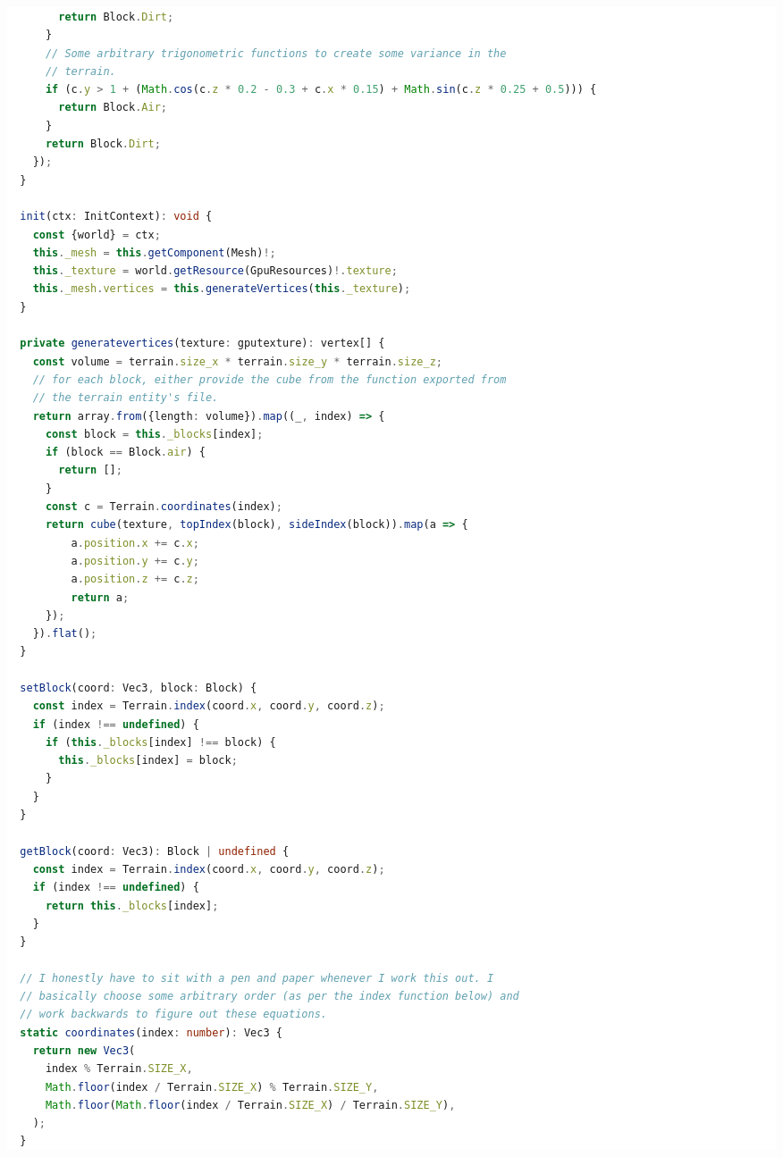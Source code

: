 ```ts
        return Block.Dirt;
      }
      // Some arbitrary trigonometric functions to create some variance in the
      // terrain.
      if (c.y > 1 + (Math.cos(c.z * 0.2 - 0.3 + c.x * 0.15) + Math.sin(c.z * 0.25 + 0.5))) {
        return Block.Air;
      }
      return Block.Dirt;
    });
  }

  init(ctx: InitContext): void {
    const {world} = ctx;
    this._mesh = this.getComponent(Mesh)!;
    this._texture = world.getResource(GpuResources)!.texture;
    this._mesh.vertices = this.generateVertices(this._texture);
  }

  private generatevertices(texture: gputexture): vertex[] {
    const volume = terrain.size_x * terrain.size_y * terrain.size_z;
    // for each block, either provide the cube from the function exported from
    // the terrain entity's file.
    return array.from({length: volume}).map((_, index) => {
      const block = this._blocks[index];
      if (block == Block.air) {
        return [];
      }
      const c = Terrain.coordinates(index);
      return cube(texture, topIndex(block), sideIndex(block)).map(a => {
          a.position.x += c.x;
          a.position.y += c.y;
          a.position.z += c.z;
          return a;
      });
    }).flat();
  }

  setBlock(coord: Vec3, block: Block) {
    const index = Terrain.index(coord.x, coord.y, coord.z);
    if (index !== undefined) {
      if (this._blocks[index] !== block) {
        this._blocks[index] = block;
      }
    }
  }

  getBlock(coord: Vec3): Block | undefined {
    const index = Terrain.index(coord.x, coord.y, coord.z);
    if (index !== undefined) {
      return this._blocks[index];
    }
  }

  // I honestly have to sit with a pen and paper whenever I work this out. I
  // basically choose some arbitrary order (as per the index function below) and
  // work backwards to figure out these equations.
  static coordinates(index: number): Vec3 {
    return new Vec3(
      index % Terrain.SIZE_X,
      Math.floor(index / Terrain.SIZE_X) % Terrain.SIZE_Y,
      Math.floor(Math.floor(index / Terrain.SIZE_X) / Terrain.SIZE_Y),
    );
  }
```

[^1]: <https://en.wikipedia.org/wiki/Linear_interpolation>
[^2]: Cube-ish, remember it has no bottom face!
[^3]: <https://en.wikipedia.org/wiki/Hidden-surface_determination#Viewing-frustum_culling>
[^4]: You can get this same output by changing the render pipeline's primitive topology from "triangle-list" to "line-list" temporarily.
[^5]: <https://en.wikipedia.org/wiki/OpenSimplex_noise>